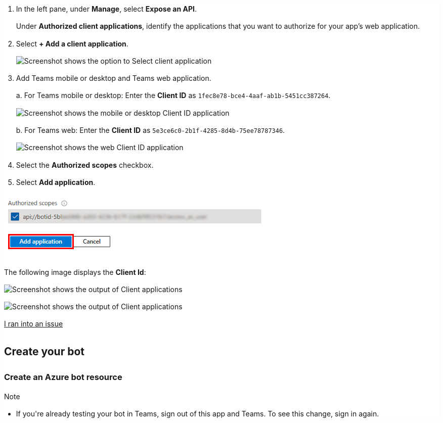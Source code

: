 1. In the left pane, under **Manage**, select **Expose an API**.

   Under **Authorized client applications**, identify the applications that you want to authorize for your app’s web application.

2. Select **+ Add a client application**.

   ![Screenshot shows the option to Select client application](../assets/images/include-files/add-client-application.png)

3. Add Teams mobile or desktop and Teams web application.

    a. For Teams mobile or desktop: Enter the **Client ID** as `1fec8e78-bce4-4aaf-ab1b-5451cc387264`.

    ![Screenshot shows the mobile or desktop Client ID application](../assets/images/include-files/client-id-mobile-desktop.png)

    b. For Teams web: Enter the **Client ID** as `5e3ce6c0-2b1f-4285-8d4b-75ee78787346`.

    ![Screenshot shows the web Client ID application](../assets/images/include-files/client-id-web.png)

4. Select the **Authorized scopes** checkbox.

5. Select **Add application**.

  ![Screenshot shows the option to select authorized scopes and add application](../assets/images/include-files/authorized-scope-add.png)

   The following image displays the **Client Id**:

  ![Screenshot shows the output of Client applications](../assets/images/include-files/add-client-application-output.png)

  ![Screenshot shows the output of Client applications](../assets/images/include-files/add-client-application-output.png)

[I ran into an issue](https://github.com/MicrosoftDocs/msteams-docs/issues/new?template=Doc-Feedback.yaml&title=%5BI+ran+into+an+issue%5D+Add+client+application&&author=%40surbhigupta&pageUrl=https%3A%2F%2Flearn.microsoft.com%2Fen-us%2Fmicrosoftteams%2Fplatform%2Fsbs-meetingextension-action%3Ftabs%3Ddev%252Clatestversionofvisualstudio%26tutorial-step%3D3&contentSourceUrl=https%3A%2F%2Fgithub.com%2FMicrosoftDocs%2Fmsteams-docs%2Fblob%2Fmain%2Fmsteams-platform%2Fsbs-meetingextension-action.yml&documentVersionIndependentId=53b6fe7f-5051-d9d3-57e4-1d339c25ad65&platformId=28e8e36c-27eb-6659-de89-1d9872d985a0&metadata=*%2BID%253A%2Be473e1f3-69f5-bcfa-bcab-54b098b59c80%2B%250A*%2BService%253A%2B%2A%2Amsteams%2A%2A)

## Create your bot

### **Create an Azure bot resource**

> [!NOTE]
>
> * If you're already testing your bot in Teams, sign out of this app and Teams. To see this change, sign in again.
